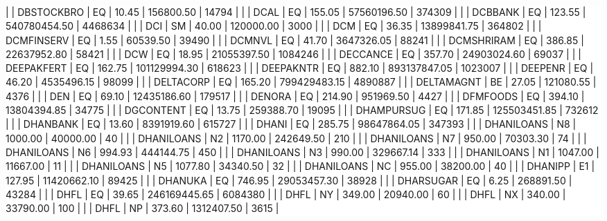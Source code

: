 |  | DBSTOCKBRO | EQ | 10.45 | 156800.50 | 14794 |
|  | DCAL | EQ | 155.05 | 57560196.50 | 374309 |
|  | DCBBANK | EQ | 123.55 | 540780454.50 | 4468634 |
|  | DCI | SM | 40.00 | 120000.00 | 3000 |
|  | DCM | EQ | 36.35 | 13899841.75 | 364802 |
|  | DCMFINSERV | EQ | 1.55 | 60539.50 | 39490 |
|  | DCMNVL | EQ | 41.70 | 3647326.05 | 88241 |
|  | DCMSHRIRAM | EQ | 386.85 | 22637952.80 | 58421 |
|  | DCW | EQ | 18.95 | 21055397.50 | 1084246 |
|  | DECCANCE | EQ | 357.70 | 24903024.60 | 69037 |
|  | DEEPAKFERT | EQ | 162.75 | 101129994.30 | 618623 |
|  | DEEPAKNTR | EQ | 882.10 | 893137847.05 | 1023007 |
|  | DEEPENR | EQ | 46.20 | 4535496.15 | 98099 |
|  | DELTACORP | EQ | 165.20 | 799429483.15 | 4890887 |
|  | DELTAMAGNT | BE | 27.05 | 121080.55 | 4376 |
|  | DEN | EQ | 69.10 | 12435186.60 | 179517 |
|  | DENORA | EQ | 214.90 | 951969.50 | 4427 |
|  | DFMFOODS | EQ | 394.10 | 13804394.85 | 34775 |
|  | DGCONTENT | EQ | 13.75 | 259388.70 | 19095 |
|  | DHAMPURSUG | EQ | 171.85 | 125503451.85 | 732612 |
|  | DHANBANK | EQ | 13.60 | 8391919.60 | 615727 |
|  | DHANI | EQ | 285.75 | 98647864.05 | 347393 |
|  | DHANILOANS | N8 | 1000.00 | 40000.00 | 40 |
|  | DHANILOANS | N2 | 1170.00 | 242649.50 | 210 |
|  | DHANILOANS | N7 | 950.00 | 70303.30 | 74 |
|  | DHANILOANS | N6 | 994.93 | 444144.75 | 450 |
|  | DHANILOANS | N3 | 990.00 | 329667.14 | 333 |
|  | DHANILOANS | N1 | 1047.00 | 11667.00 | 11 |
|  | DHANILOANS | N5 | 1077.80 | 34340.50 | 32 |
|  | DHANILOANS | NC | 955.00 | 38200.00 | 40 |
|  | DHANIPP | E1 | 127.95 | 11420662.10 | 89425 |
|  | DHANUKA | EQ | 746.95 | 29053457.30 | 38928 |
|  | DHARSUGAR | EQ | 6.25 | 268891.50 | 43284 |
|  | DHFL | EQ | 39.65 | 246169445.65 | 6084380 |
|  | DHFL | NY | 349.00 | 20940.00 | 60 |
|  | DHFL | NX | 340.00 | 33790.00 | 100 |
|  | DHFL | NP | 373.60 | 1312407.50 | 3615 |